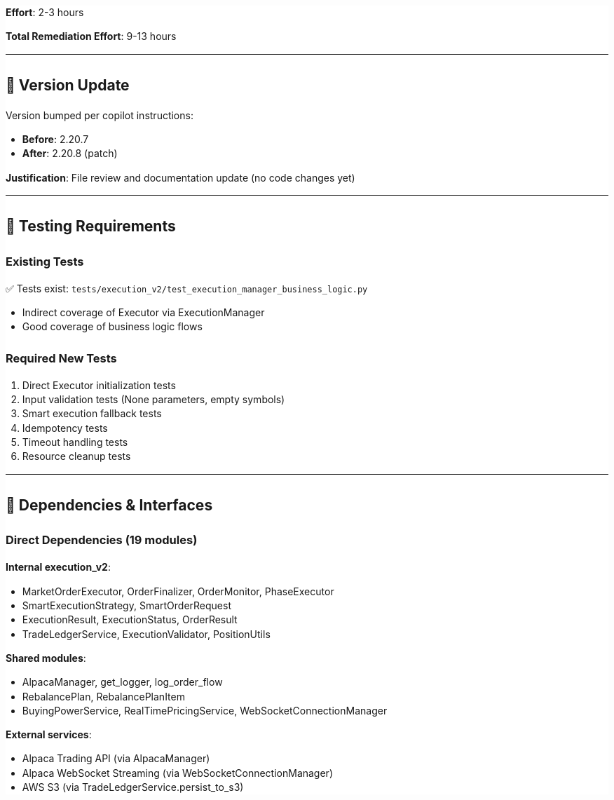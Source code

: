 **Effort**: 2-3 hours

**Total Remediation Effort**: 9-13 hours

---

## 🔄 Version Update

Version bumped per copilot instructions:
- **Before**: 2.20.7
- **After**: 2.20.8 (patch)

**Justification**: File review and documentation update (no code changes yet)

---

## 🧪 Testing Requirements

### Existing Tests

✅ Tests exist: `tests/execution_v2/test_execution_manager_business_logic.py`
- Indirect coverage of Executor via ExecutionManager
- Good coverage of business logic flows

### Required New Tests

1. Direct Executor initialization tests
2. Input validation tests (None parameters, empty symbols)
3. Smart execution fallback tests
4. Idempotency tests
5. Timeout handling tests
6. Resource cleanup tests

---

## 📝 Dependencies & Interfaces

### Direct Dependencies (19 modules)

**Internal execution_v2**:
- MarketOrderExecutor, OrderFinalizer, OrderMonitor, PhaseExecutor
- SmartExecutionStrategy, SmartOrderRequest
- ExecutionResult, ExecutionStatus, OrderResult
- TradeLedgerService, ExecutionValidator, PositionUtils

**Shared modules**:
- AlpacaManager, get_logger, log_order_flow
- RebalancePlan, RebalancePlanItem
- BuyingPowerService, RealTimePricingService, WebSocketConnectionManager

**External services**:
- Alpaca Trading API (via AlpacaManager)
- Alpaca WebSocket Streaming (via WebSocketConnectionManager)
- AWS S3 (via TradeLedgerService.persist_to_s3)
